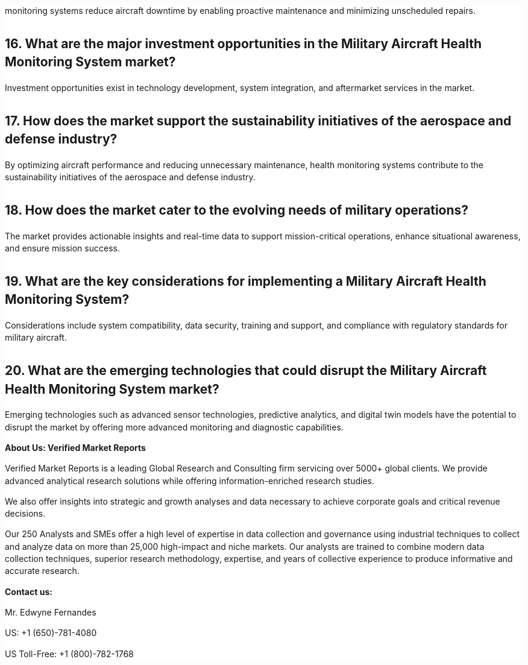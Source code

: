 monitoring systems reduce aircraft downtime by enabling proactive maintenance and minimizing unscheduled repairs.</p><h2>16. What are the major investment opportunities in the Military Aircraft Health Monitoring System market?</h2><p>Investment opportunities exist in technology development, system integration, and aftermarket services in the market.</p><h2>17. How does the market support the sustainability initiatives of the aerospace and defense industry?</h2><p>By optimizing aircraft performance and reducing unnecessary maintenance, health monitoring systems contribute to the sustainability initiatives of the aerospace and defense industry.</p><h2>18. How does the market cater to the evolving needs of military operations?</h2><p>The market provides actionable insights and real-time data to support mission-critical operations, enhance situational awareness, and ensure mission success.</p><h2>19. What are the key considerations for implementing a Military Aircraft Health Monitoring System?</h2><p>Considerations include system compatibility, data security, training and support, and compliance with regulatory standards for military aircraft.</p><h2>20. What are the emerging technologies that could disrupt the Military Aircraft Health Monitoring System market?</h2><p>Emerging technologies such as advanced sensor technologies, predictive analytics, and digital twin models have the potential to disrupt the market by offering more advanced monitoring and diagnostic capabilities.</p></body></html><p id="" class=""><strong>About Us: Verified Market Reports</strong></p><p id="" class="">Verified Market Reports is a leading Global Research and Consulting firm servicing over 5000+ global clients. We provide advanced analytical research solutions while offering information-enriched research studies.</p><p id="" class="">We also offer insights into strategic and growth analyses and data necessary to achieve corporate goals and critical revenue decisions.</p><p id="" class="">Our 250 Analysts and SMEs offer a high level of expertise in data collection and governance using industrial techniques to collect and analyze data on more than 25,000 high-impact and niche markets. Our analysts are trained to combine modern data collection techniques, superior research methodology, expertise, and years of collective experience to produce informative and accurate research.</p><p id="" class=""><strong>Contact us:</strong></p><p id="" class="">Mr. Edwyne Fernandes</p><p id="" class="">US: +1 (650)-781-4080</p><p id="" class="">US Toll-Free: +1 (800)-782-1768</p>
